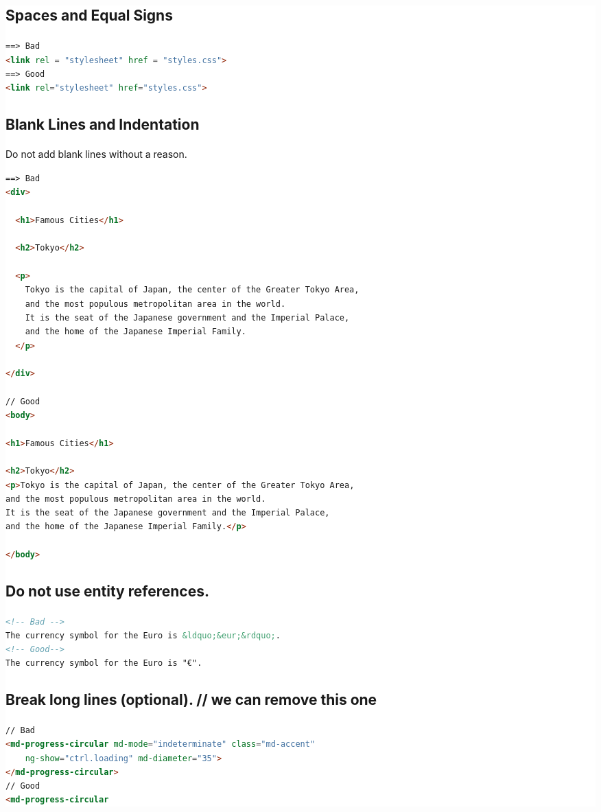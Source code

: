 









## Spaces and Equal Signs 
```html
==> Bad
<link rel = "stylesheet" href = "styles.css">
==> Good
<link rel="stylesheet" href="styles.css">
```
## Blank Lines and Indentation
Do not add blank lines without a reason.
```html
==> Bad
<div>

  <h1>Famous Cities</h1>

  <h2>Tokyo</h2>

  <p>
	Tokyo is the capital of Japan, the center of the Greater Tokyo Area,
	and the most populous metropolitan area in the world.
	It is the seat of the Japanese government and the Imperial Palace,
	and the home of the Japanese Imperial Family.
  </p>

</div>

// Good
<body>

<h1>Famous Cities</h1>

<h2>Tokyo</h2>
<p>Tokyo is the capital of Japan, the center of the Greater Tokyo Area,
and the most populous metropolitan area in the world.
It is the seat of the Japanese government and the Imperial Palace,
and the home of the Japanese Imperial Family.</p>

</body>
```
## Do not use entity references.
```html
<!-- Bad -->
The currency symbol for the Euro is &ldquo;&eur;&rdquo;.
<!-- Good-->
The currency symbol for the Euro is "€".

```
## Break long lines (optional). // we can remove this one
```html
// Bad
<md-progress-circular md-mode="indeterminate" class="md-accent"
    ng-show="ctrl.loading" md-diameter="35">
</md-progress-circular>
// Good
<md-progress-circular
```